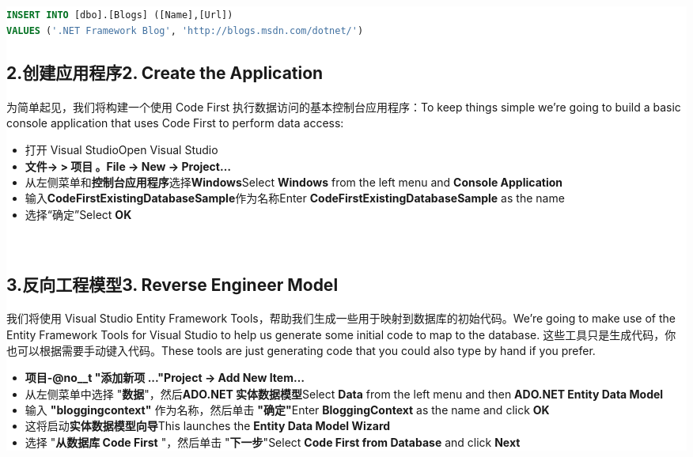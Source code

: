 ``` SQL
INSERT INTO [dbo].[Blogs] ([Name],[Url])
VALUES ('.NET Framework Blog', 'http://blogs.msdn.com/dotnet/')
```

## <a name="2-create-the-application"></a><span data-ttu-id="e1e5b-126">2.创建应用程序</span><span class="sxs-lookup"><span data-stu-id="e1e5b-126">2. Create the Application</span></span>

<span data-ttu-id="e1e5b-127">为简单起见，我们将构建一个使用 Code First 执行数据访问的基本控制台应用程序：</span><span class="sxs-lookup"><span data-stu-id="e1e5b-127">To keep things simple we’re going to build a basic console application that uses Code First to perform data access:</span></span>

-   <span data-ttu-id="e1e5b-128">打开 Visual Studio</span><span class="sxs-lookup"><span data-stu-id="e1e5b-128">Open Visual Studio</span></span>
-   <span data-ttu-id="e1e5b-129">**文件-&gt; &gt; 项目 。**</span><span class="sxs-lookup"><span data-stu-id="e1e5b-129">**File -&gt; New -&gt; Project…**</span></span>
-   <span data-ttu-id="e1e5b-130">从左侧菜单和**控制台应用程序**选择**Windows**</span><span class="sxs-lookup"><span data-stu-id="e1e5b-130">Select **Windows** from the left menu and **Console Application**</span></span>
-   <span data-ttu-id="e1e5b-131">输入**CodeFirstExistingDatabaseSample**作为名称</span><span class="sxs-lookup"><span data-stu-id="e1e5b-131">Enter **CodeFirstExistingDatabaseSample** as the name</span></span>
-   <span data-ttu-id="e1e5b-132">选择“确定”</span><span class="sxs-lookup"><span data-stu-id="e1e5b-132">Select **OK**</span></span>

 

## <a name="3-reverse-engineer-model"></a><span data-ttu-id="e1e5b-133">3.反向工程模型</span><span class="sxs-lookup"><span data-stu-id="e1e5b-133">3. Reverse Engineer Model</span></span>

<span data-ttu-id="e1e5b-134">我们将使用 Visual Studio Entity Framework Tools，帮助我们生成一些用于映射到数据库的初始代码。</span><span class="sxs-lookup"><span data-stu-id="e1e5b-134">We’re going to make use of the Entity Framework Tools for Visual Studio to help us generate some initial code to map to the database.</span></span> <span data-ttu-id="e1e5b-135">这些工具只是生成代码，你也可以根据需要手动键入代码。</span><span class="sxs-lookup"><span data-stu-id="e1e5b-135">These tools are just generating code that you could also type by hand if you prefer.</span></span>

-   <span data-ttu-id="e1e5b-136">**项目-@no__t "添加新项 ..."**</span><span class="sxs-lookup"><span data-stu-id="e1e5b-136">**Project -&gt; Add New Item…**</span></span>
-   <span data-ttu-id="e1e5b-137">从左侧菜单中选择 "**数据**"，然后**ADO.NET 实体数据模型**</span><span class="sxs-lookup"><span data-stu-id="e1e5b-137">Select **Data** from the left menu and then **ADO.NET Entity Data Model**</span></span>
-   <span data-ttu-id="e1e5b-138">输入 **"bloggingcontext"** 作为名称，然后单击 **"确定"**</span><span class="sxs-lookup"><span data-stu-id="e1e5b-138">Enter **BloggingContext** as the name and click **OK**</span></span>
-   <span data-ttu-id="e1e5b-139">这将启动**实体数据模型向导**</span><span class="sxs-lookup"><span data-stu-id="e1e5b-139">This launches the **Entity Data Model Wizard**</span></span>
-   <span data-ttu-id="e1e5b-140">选择 "**从数据库 Code First** "，然后单击 "**下一步**"</span><span class="sxs-lookup"><span data-stu-id="e1e5b-140">Select **Code First from Database** and click **Next**</span></span>
